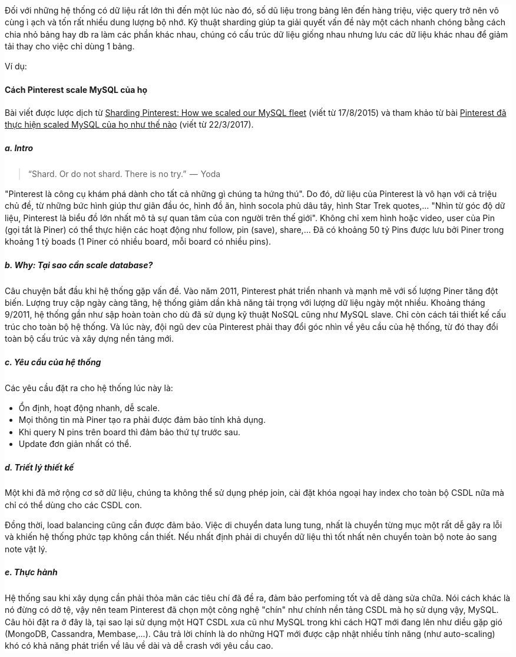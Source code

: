 Đối với những hệ thống có dữ liệu rất lớn thì đến một lúc nào đó, số dũ liệu trong bảng lên đến hàng triệu, việc query trở nên vô cùng ì ạch và tốn rất nhiều dung lượng bộ nhớ. Kỹ thuật sharding giúp ta giải quyết vấn đề này một cách nhanh chóng bằng cách chia nhỏ bảng hay db ra làm các phần khác nhau, chúng có cấu trúc dữ liệu giống nhau nhưng lưu các dữ liệu khác nhau để giảm tải thay cho việc chỉ dùng 1 bảng.

Ví dụ:

#### **Cách Pinterest scale MySQL của họ**

Bài viết được lược dịch từ [Sharding Pinterest: How we scaled our MySQL fleet](https://medium.com/@Pinterest_Engineering/sharding-pinterest-how-we-scaled-our-mysql-fleet-3f341e96ca6f) (viết từ 17/8/2015) và tham khảo từ bài [Pinterest đã thực hiện scaled MySQL của họ như thế nào](https://kipalog.com/posts/Pinterest-da-thuc-hien-scaled-MySQL-cua-ho-nhu-the-nao) (viết từ 22/3/2017).

##### a. Intro

> “Shard. Or do not shard. There is no try.”  —  Yoda

"Pinterest là công cụ khám phá dành cho tất cả những gì chúng ta hứng thú". Do đó, dữ liệu của Pinterest là vô hạn với cả triệu chủ đề, từ những bức hình giúp thư giãn đầu óc, hình đồ ăn, hình socola phủ dâu tây, hình Star Trek quotes,... "Nhìn từ góc độ dữ liệu, Pinterest là biểu đồ lớn nhất mô tả sự quan tâm của con người trên thế giới". Không chỉ xem hình hoặc video, user của Pin (gọi tắt là Piner) có thể thực hiện các hoạt động như follow, pin (save), share,... Đã có khoảng 50 tỷ Pins được lưu bởi Piner trong khoảng 1 tỷ boads (1 Piner có nhiều board, mỗi board có nhiều pins).

##### b. Why: Tại sao cần scale database?

Câu chuyện bắt đầu khi hệ thống gặp vấn đề. Vào năm 2011, Pinterest phát triển nhanh và mạnh mẽ với số lượng Piner tăng đột biến. Lượng truy cập ngày càng tăng, hệ thống giảm dần khả năng tải trọng với lượng dữ liệu ngày một nhiều. Khoảng tháng 9/2011, hệ thống gần như sập hoàn toàn cho dù đã sử dụng kỹ thuật NoSQL cũng như MySQL slave. Chỉ còn cách tái thiết kế cấu trúc cho toàn bộ hệ thống. Và lúc này, đội ngũ dev của Pinterest phải thay đổi góc nhìn về yêu cầu của hệ thống, từ đó thay đổi toàn bộ cấu trúc và xây dựng nền tảng mới.

##### c. Yêu cầu của hệ thống

Các yêu cầu đặt ra cho hệ thống lúc này là:

* Ổn định, hoạt động nhanh, dễ scale.
* Mọi thông tin mà Piner tạo ra phải được đảm bảo tính khả dụng.
* Khi query N pins trên board thì đảm bảo thứ tự trước sau.
* Update đơn giản nhất có thể.

##### d. Triết lý thiết kế

Một khi đã mở rộng cơ sở dữ liệu, chúng ta không thể sử dụng phép join, cài đặt khóa ngoại hay index cho toàn bộ CSDL nữa mà chỉ có thể dùng cho các CSDL con.

Đồng thời, load balancing cũng cần được đảm bảo. Việc di chuyển data lung tung, nhất là chuyển từng mục một rất dễ gây ra lỗi và khiến hệ thống phức tạp không cần thiết. Nếu nhất định phải di chuyển dữ liệu thì tốt nhất nên chuyển toàn bộ note ảo sang note vật lý.

##### e. Thực hành

Hệ thống sau khi xây dụng cần phải thỏa mãn các tiêu chí đã đề ra, đảm bảo perfoming tốt và dễ dàng sửa chữa. Nói cách khác là nó đừng có dở tệ, vậy nên team Pinterest đã chọn một công nghệ "chín" như chính nền tảng CSDL mà họ sử dụng vậy, MySQL. Câu hỏi đặt ra ở đây là, tại sao lại sử dụng một HQT CSDL xưa cũ như MySQL trong khi cách HQT mới đang lên như diều gặp gió (MongoDB, Cassandra, Membase,...). Câu trả lời chính là do những HQT mới được cập nhật nhiều tính năng (như auto-scaling) khó có khả năng phát triển về lâu về dài và dễ crash với yêu cầu cao.
